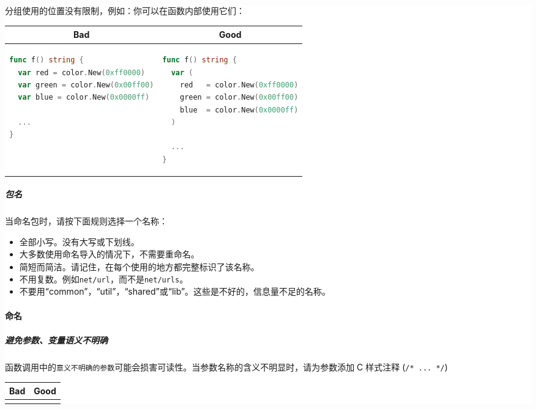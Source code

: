 分组使用的位置没有限制，例如：你可以在函数内部使用它们：

<table>
<thead><tr><th>Bad</th><th>Good</th></tr></thead>
<tbody>
<tr><td>


```go
func f() string {
  var red = color.New(0xff0000)
  var green = color.New(0x00ff00)
  var blue = color.New(0x0000ff)

  ...
}
```

</td><td>

```go
func f() string {
  var (
    red   = color.New(0xff0000)
    green = color.New(0x00ff00)
    blue  = color.New(0x0000ff)
  )

  ...
}
```

</td></tr>
</tbody></table>



##### 包名

当命名包时，请按下面规则选择一个名称：

- 全部小写。没有大写或下划线。
- 大多数使用命名导入的情况下，不需要重命名。
- 简短而简洁。请记住，在每个使用的地方都完整标识了该名称。
- 不用复数。例如`net/url`，而不是`net/urls`。
- 不要用“common”，“util”，“shared”或“lib”。这些是不好的，信息量不足的名称。



#### 命名



##### 避免参数、变量语义不明确

函数调用中的`意义不明确的参数`可能会损害可读性。当参数名称的含义不明显时，请为参数添加 C 样式注释 (`/* ... */`)

<table>
<thead><tr><th>Bad</th><th>Good</th></tr></thead>
<tbody>
<tr><td>
